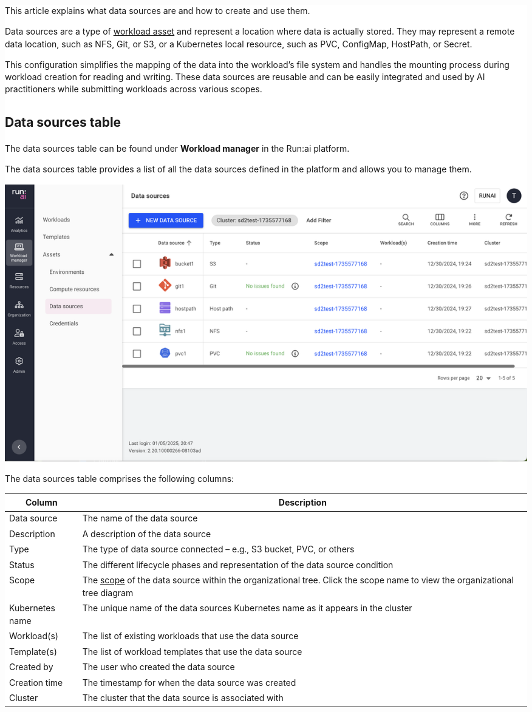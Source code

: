 
This article explains what data sources are and how to create and use them.

Data sources are a type of [workload asset](./overview.md) and represent a location where data is actually stored. They may represent a remote data location, such as NFS, Git, or S3, or a Kubernetes local resource, such as PVC, ConfigMap, HostPath, or Secret.

This configuration simplifies the mapping of the data into the workload’s file system and handles the mounting process during workload creation for reading and writing. These data sources are reusable and can be easily integrated and used by AI practitioners while submitting workloads across various scopes.

## Data sources table

The data sources table can be found under __Workload manager__ in the Run:ai platform.

The data sources table provides a list of all the data sources defined in the platform and allows you to manage them.

![](img/data-source-table.png)

The data sources table comprises the following columns:

| Column | Description |
| --- | --- |
| Data source | The name of the data source |
| Description | A description of the data source |
| Type | The type of data source connected – e.g., S3 bucket, PVC, or others |
| Status | The different lifecycle phases and representation of the data source condition |
| Scope | The [scope](./overview.md#asset-scope) of the data source within the organizational tree. Click the scope name to view the organizational tree diagram |
| Kubernetes name | The unique name of the data sources Kubernetes name as it appears in the cluster |
| Workload(s) | The list of existing workloads that use the data source |
| Template(s) | The list of workload templates that use the data source |
| Created by | The user who created the data source |
| Creation time | The timestamp for when the data source was created |
| Cluster | The cluster that the data source is associated with |